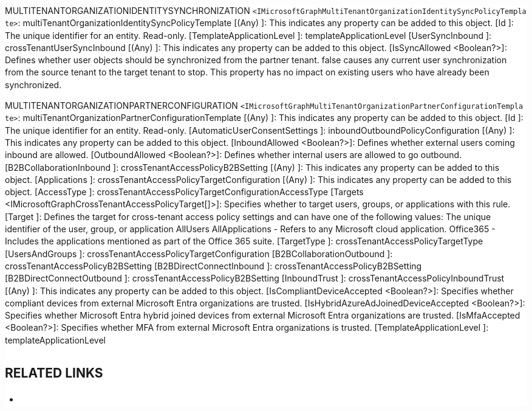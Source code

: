 MULTITENANTORGANIZATIONIDENTITYSYNCHRONIZATION `<IMicrosoftGraphMultiTenantOrganizationIdentitySyncPolicyTemplate>`: multiTenantOrganizationIdentitySyncPolicyTemplate
  [(Any) <Object>]: This indicates any property can be added to this object.
  [Id <String>]: The unique identifier for an entity.
Read-only.
  [TemplateApplicationLevel <String>]: templateApplicationLevel
  [UserSyncInbound <IMicrosoftGraphCrossTenantUserSyncInbound>]: crossTenantUserSyncInbound
    [(Any) <Object>]: This indicates any property can be added to this object.
    [IsSyncAllowed <Boolean?>]: Defines whether user objects should be synchronized from the partner tenant.
false causes any current user synchronization from the source tenant to the target tenant to stop.
This property has no impact on existing users who have already been synchronized.

MULTITENANTORGANIZATIONPARTNERCONFIGURATION `<IMicrosoftGraphMultiTenantOrganizationPartnerConfigurationTemplate>`: multiTenantOrganizationPartnerConfigurationTemplate
  [(Any) <Object>]: This indicates any property can be added to this object.
  [Id <String>]: The unique identifier for an entity.
Read-only.
  [AutomaticUserConsentSettings <IMicrosoftGraphInboundOutboundPolicyConfiguration>]: inboundOutboundPolicyConfiguration
    [(Any) <Object>]: This indicates any property can be added to this object.
    [InboundAllowed <Boolean?>]: Defines whether external users coming inbound are allowed.
    [OutboundAllowed <Boolean?>]: Defines whether internal users are allowed to go outbound.
  [B2BCollaborationInbound <IMicrosoftGraphCrossTenantAccessPolicyB2BSetting>]: crossTenantAccessPolicyB2BSetting
    [(Any) <Object>]: This indicates any property can be added to this object.
    [Applications <IMicrosoftGraphCrossTenantAccessPolicyTargetConfiguration>]: crossTenantAccessPolicyTargetConfiguration
      [(Any) <Object>]: This indicates any property can be added to this object.
      [AccessType <String>]: crossTenantAccessPolicyTargetConfigurationAccessType
      [Targets <IMicrosoftGraphCrossTenantAccessPolicyTarget[]>]: Specifies whether to target users, groups, or applications with this rule.
        [Target <String>]: Defines the target for cross-tenant access policy settings and can have one of the following values:  The unique identifier of the user, group, or application  AllUsers  AllApplications - Refers to any Microsoft cloud application.
 Office365 - Includes the applications mentioned as part of the Office 365 suite.
        [TargetType <String>]: crossTenantAccessPolicyTargetType
    [UsersAndGroups <IMicrosoftGraphCrossTenantAccessPolicyTargetConfiguration>]: crossTenantAccessPolicyTargetConfiguration
  [B2BCollaborationOutbound <IMicrosoftGraphCrossTenantAccessPolicyB2BSetting>]: crossTenantAccessPolicyB2BSetting
  [B2BDirectConnectInbound <IMicrosoftGraphCrossTenantAccessPolicyB2BSetting>]: crossTenantAccessPolicyB2BSetting
  [B2BDirectConnectOutbound <IMicrosoftGraphCrossTenantAccessPolicyB2BSetting>]: crossTenantAccessPolicyB2BSetting
  [InboundTrust <IMicrosoftGraphCrossTenantAccessPolicyInboundTrust>]: crossTenantAccessPolicyInboundTrust
    [(Any) <Object>]: This indicates any property can be added to this object.
    [IsCompliantDeviceAccepted <Boolean?>]: Specifies whether compliant devices from external Microsoft Entra organizations are trusted.
    [IsHybridAzureAdJoinedDeviceAccepted <Boolean?>]: Specifies whether Microsoft Entra hybrid joined devices from external Microsoft Entra organizations are trusted.
    [IsMfaAccepted <Boolean?>]: Specifies whether MFA from external Microsoft Entra organizations is trusted.
  [TemplateApplicationLevel <String>]: templateApplicationLevel


## RELATED LINKS

- [](https://learn.microsoft.com/powershell/module/microsoft.graph.identity.signins/update-mgpolicycrosstenantaccesspolicytemplate)
























  [MultiTenantOrganizationIdentitySynchronization <IMicrosoftGraphMultiTenantOrganizationIdentitySyncPolicyTemplate>]: multiTenantOrganizationIdentitySyncPolicyTemplate
  [MultiTenantOrganizationPartnerConfiguration <IMicrosoftGraphMultiTenantOrganizationPartnerConfigurationTemplate>]: multiTenantOrganizationPartnerConfigurationTemplate